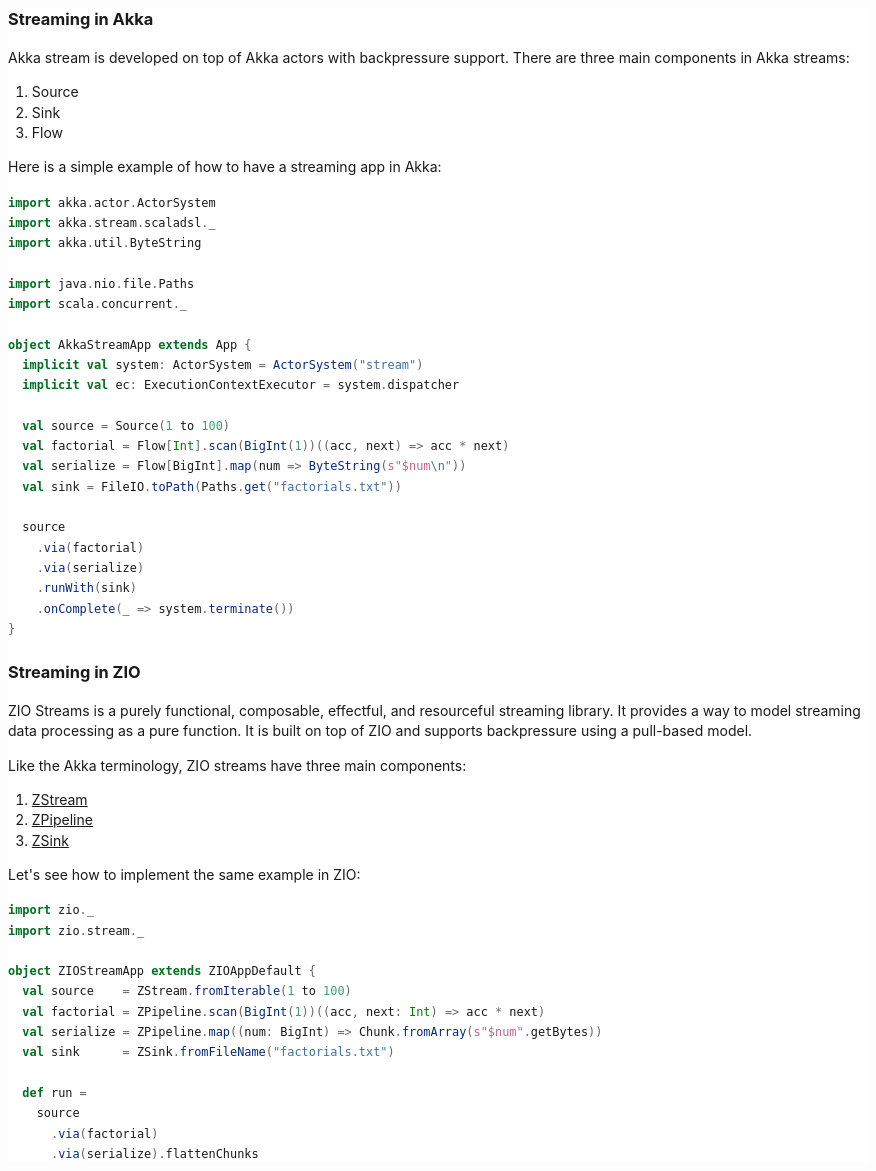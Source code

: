 ### Streaming in Akka

Akka stream is developed on top of Akka actors with backpressure support. There are three main components in Akka streams:

1. Source
2. Sink
3. Flow

Here is a simple example of how to have a streaming app in Akka:

```scala mdoc:invisible:reset

```

```scala mdoc:compile-only
import akka.actor.ActorSystem
import akka.stream.scaladsl._
import akka.util.ByteString

import java.nio.file.Paths
import scala.concurrent._

object AkkaStreamApp extends App {
  implicit val system: ActorSystem = ActorSystem("stream")
  implicit val ec: ExecutionContextExecutor = system.dispatcher

  val source = Source(1 to 100)
  val factorial = Flow[Int].scan(BigInt(1))((acc, next) => acc * next)
  val serialize = Flow[BigInt].map(num => ByteString(s"$num\n"))
  val sink = FileIO.toPath(Paths.get("factorials.txt"))

  source
    .via(factorial)
    .via(serialize)
    .runWith(sink)
    .onComplete(_ => system.terminate())
}
```

### Streaming in ZIO

ZIO Streams is a purely functional, composable, effectful, and resourceful streaming library. It provides a way to model streaming data processing as a pure function. It is built on top of ZIO and supports backpressure using a pull-based model.

Like the Akka terminology, ZIO streams have three main components:

1. [ZStream](../../reference/stream/zstream/index.md)
2. [ZPipeline](../../reference/stream/zpipeline.md)
3. [ZSink](../../reference/stream/zsink/index.md)

Let's see how to implement the same example in ZIO:

```scala mdoc:compile-only
import zio._
import zio.stream._

object ZIOStreamApp extends ZIOAppDefault {
  val source    = ZStream.fromIterable(1 to 100)
  val factorial = ZPipeline.scan(BigInt(1))((acc, next: Int) => acc * next)
  val serialize = ZPipeline.map((num: BigInt) => Chunk.fromArray(s"$num".getBytes))
  val sink      = ZSink.fromFileName("factorials.txt")

  def run = 
    source
      .via(factorial)
      .via(serialize).flattenChunks
```

[1]: https://doc.akka.io/docs/akka/current/index.html
[2]: https://zio.dev/reference/core/zio/
[3]: https://zio.dev/reference/concurrency/
[4]: https://doc.akka.io/docs/akka/current/stream/index.html
[5]: ../../reference/stream
[6]: https://www.lagomframework.com/
[7]: https://github.com/thehonesttech/zio-entity
[8]: https://doc.akka.io/docs/akka/current/persistence.html
[9]: https://edomata.ir/
[10]: https://doc.akka.io/docs/akka/2.5.32/scheduler.html
[11]: ../../reference/schedule
[12]: https://github.com/enragedginger/akka-quartz-scheduler
[13]: https://doc.akka.io/docs/akka/current/common/circuitbreaker.html
[14]: https://www.vroste.nl/rezilience/
[15]: https://doc.akka.io/docs/akka/current/logging.html
[16]: ../../guides/tutorials/enable-logging-in-a-zio-application.md
[17]: https://doc.akka.io/docs/akka/current/typed/testing.html
[18]: ../../reference/test
[19]: https://doc.akka.io/docs/akka/current/stream/stream-testkit.html
[20]: https://doc.akka.io/docs/akka/current/cluster-metrics.html
[21]: ../../reference/observability/metrics
[22]: https://doc.akka.io/docs/akka/current/general/supervision.html
[23]: https://doc.akka.io/docs/akka-grpc/current/index.html
[24]: ../../ecosystem/community/zio-grpc.md
[25]: https://github.com/sangria-graphql/sangria-akka-http-example
[26]: ../../ecosystem/community/caliban.md
[27]: https://doc.akka.io/docs/alpakka-kafka/current/home.html
[28]: ../../zio-kafka/index.md
[29]: https://doc.akka.io/docs/alpakka/current/s3.html
[30]: ../../zio-aws/index.md
[31]: https://doc.akka.io/docs/alpakka/current/sns.html
[32]: https://github.com/zio/zio-s3
[33]: https://doc.akka.io/docs/alpakka/current/sqs.html
[34]: ../../zio-sqs/index.md
[35]: https://doc.akka.io/docs/alpakka/current/amqp.html
[36]: ../../ecosystem/community/zio-amqp.md
[37]: https://doc.akka.io/docs/alpakka/current/kinesis.html
[38]: ../../ecosystem/community/zio-kinesis.md
[39]: https://doc.akka.io/docs/alpakka/current/dynamodb.html
[40]: https://github.com/zio/zio-dynamodb
[41]: https://doc.akka.io/docs/alpakka/current/external/pulsar.html
[42]: ../../ecosystem/community/zio-pulsar.md
[43]: https://doc.akka.io/docs/alpakka/current/awslambda.html
[44]: https://github.com/zio/zio-lambda
[45]: https://doc.akka.io/docs/alpakka/current/cassandra.html
[46]: https://github.com/palanga/zio-cassandra
[47]: https://doc.akka.io/docs/alpakka/current/elasticsearch.html 
[48]: https://github.com/aparo/zio-elasticsearch
[49]: https://doc.akka.io/docs/alpakka/current/ftp.html
[50]: ../../zio-ftp/index.md
[51]: https://github.com/mbannour/zio-mongodb
[52]: ../../zio-redis/index.md
[53]: https://doc.akka.io/docs/alpakka/current/avroparquet.html
[54]: ../../zio-schema/index.md
[55]: https://doc.akka.io/docs/akka-http/current/index.html
[56]: https://github.com/zio/zio-http
[57]: ../../zio-nio/index.md
[58]: https://doc.akka.io/docs/alpakka/current/slick.html
[59]: ../../ecosystem/community/zio-slick-interop.md
[60]: https://doc.akka.io/docs/alpakka/current/external/tcp.html
[61]: https://github.com/searler/zio-tcp
[62]: https://doc.akka.io/docs/alpakka/current/google-cloud-pub-sub.html
[63]: https://github.com/zio/zio-gcp 
[64]: https://doc.akka.io/docs/alpakka/current/google-cloud-storage.html
[65]: https://doc.akka.io/docs/alpakka/current/data-transformations/json.html
[66]: ../../zio-json/index.md
[67]: https://doc.akka.io/docs/alpakka/current/orientdb.html
[68]: ../../zio-quill/index.md
[69]: https://doc.akka.io/docs/akka/current/typed/logging.html
[70]: ../../zio-logging/index.md
[71]: https://doc.akka.io/docs/akka-http/current/common/caching.html
[72]: ../../zio-cache/index.md
[73]: https://devsisters.github.io/shardcake/ 
[74]: https://doc.akka.io/docs/akka/current/typed/cluster-sharding.html
[75]: ../../reference/state-management/global-shared-state.md
[76]: ../../reference/state-management/fiberref.md
[77]: ../../reference/state-management/zstate.md
[78]: https://doc.akka.io/docs/akka/current/typed/mailboxes.html
[79]: ../../reference/concurrency/queue.md
[80]: ../../reference/fiber/fiber.md
[81]: ../../reference/sync/index.md
[82]: ../../reference/concurrency/ref.md
[83]: ../../reference/concurrency/refsynchronized.md
[84]: ../../reference/concurrency/promise.md
[85]: ../../reference/concurrency/hub.md
[86]: ../../reference/concurrency/semaphore.md
[87]: https://scalapb.github.io/ 
[88]: ../../zio-schema/index.md
[89]: https://github.com/zio/zio-flow 
[90]: https://zio.github.io/zio-keeper/
[91]: https://github.com/ariskk/zio-raft
[92]: ../../zio-logging/index.md
[93]: ../../zio-metrics/index.md